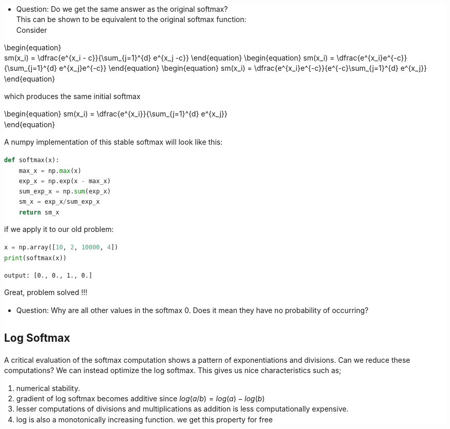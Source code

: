 - Question: Do we get the same answer as the original softmax?    
This can be shown to be equivalent to the original softmax function:  
Consider  

\begin{equation}  
sm(x_i) = \dfrac{e^{x_i - c}}{\sum_{j=1}^{d} e^{x_j -c}}
\end{equation}
\begin{equation}
sm(x_i) = \dfrac{e^{x_i}e^{-c}}{\sum_{j=1}^{d} e^{x_j}e^{-c}}
\end{equation} 
\begin{equation}
sm(x_i) = \dfrac{e^{x_i}e^{-c}}{e^{-c}\sum_{j=1}^{d} e^{x_j}}   
\end{equation}  

which produces the same initial softmax  

\begin{equation}
sm(x_i) = \dfrac{e^{x_i}}{\sum_{j=1}^{d} e^{x_j}}  
\end{equation}  

A numpy implementation of this stable softmax will look like this:

```python
def softmax(x):
    max_x = np.max(x)
    exp_x = np.exp(x - max_x)
    sum_exp_x = np.sum(exp_x)
    sm_x = exp_x/sum_exp_x
    return sm_x
```

if we apply it to our old problem:

```python
x = np.array([10, 2, 10000, 4])
print(softmax(x))
```

```
output: [0., 0., 1., 0.]
```

Great, problem solved !!!

- Question: Why are all other values in the softmax 0. Does it mean they have no probability of occurring?

## Log Softmax

A critical evaluation of the softmax computation shows a pattern of exponentiations and divisions. Can we reduce these computations? We can instead optimize the log softmax. This gives us nice characteristics such as;

1. numerical stability.
1. gradient of log softmax becomes additive since $log(a/b) = log(a) - log(b)$
1. lesser computations of divisions and multiplications as addition is less computationally expensive.
1. log is also a monotonically increasing function. we get this property for free  
